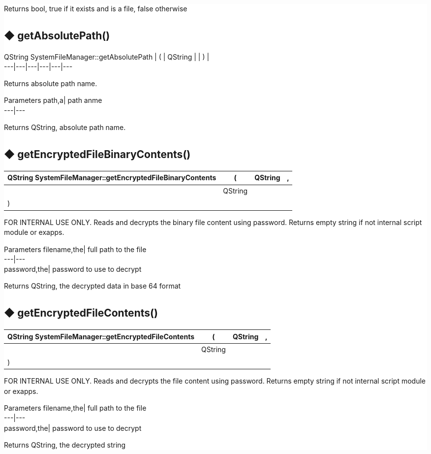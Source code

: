 Returns
    bool, true if it exists and is a file, false otherwise 

## ◆ getAbsolutePath()

QString SystemFileManager::getAbsolutePath  | ( | QString  | | ) |   
---|---|---|---|---|---  
  
Returns absolute path name. 

Parameters
     path,a| path anme  
---|---  
  
Returns
    QString, absolute path name. 

## ◆ getEncryptedFileBinaryContents()

QString SystemFileManager::getEncryptedFileBinaryContents  | ( | QString  | ,   
---|---|---|---  
|  | QString  |   
| ) | |   
  
FOR INTERNAL USE ONLY. Reads and decrypts the binary file content using password. Returns empty string if not internal script module or exapps. 

Parameters
     filename,the| full path to the file   
---|---  
password,the| password to use to decrypt  
  
Returns
    QString, the decrypted data in base 64 format 

## ◆ getEncryptedFileContents()

QString SystemFileManager::getEncryptedFileContents  | ( | QString  | ,   
---|---|---|---  
|  | QString  |   
| ) | |   
  
FOR INTERNAL USE ONLY. Reads and decrypts the file content using password. Returns empty string if not internal script module or exapps. 

Parameters
     filename,the| full path to the file   
---|---  
password,the| password to use to decrypt  
  
Returns
    QString, the decrypted string 
